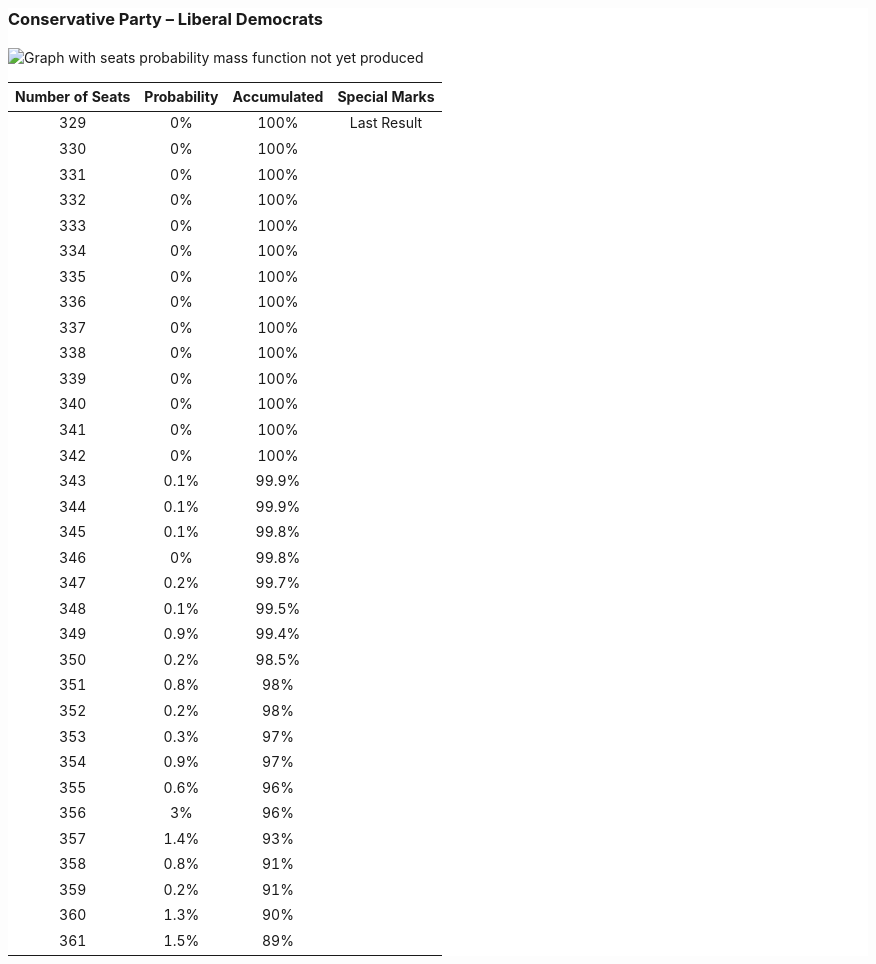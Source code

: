 ### Conservative Party – Liberal Democrats

![Graph with seats probability mass function not yet produced](2019-11-12-ComRes-coalitions-seats-pmf-con–libdem.png "Seats Probability Mass Function")

| Number of Seats | Probability | Accumulated | Special Marks |
|:---------------:|:-----------:|:-----------:|:-------------:|
| 329 | 0% | 100% | Last Result |
| 330 | 0% | 100% |  |
| 331 | 0% | 100% |  |
| 332 | 0% | 100% |  |
| 333 | 0% | 100% |  |
| 334 | 0% | 100% |  |
| 335 | 0% | 100% |  |
| 336 | 0% | 100% |  |
| 337 | 0% | 100% |  |
| 338 | 0% | 100% |  |
| 339 | 0% | 100% |  |
| 340 | 0% | 100% |  |
| 341 | 0% | 100% |  |
| 342 | 0% | 100% |  |
| 343 | 0.1% | 99.9% |  |
| 344 | 0.1% | 99.9% |  |
| 345 | 0.1% | 99.8% |  |
| 346 | 0% | 99.8% |  |
| 347 | 0.2% | 99.7% |  |
| 348 | 0.1% | 99.5% |  |
| 349 | 0.9% | 99.4% |  |
| 350 | 0.2% | 98.5% |  |
| 351 | 0.8% | 98% |  |
| 352 | 0.2% | 98% |  |
| 353 | 0.3% | 97% |  |
| 354 | 0.9% | 97% |  |
| 355 | 0.6% | 96% |  |
| 356 | 3% | 96% |  |
| 357 | 1.4% | 93% |  |
| 358 | 0.8% | 91% |  |
| 359 | 0.2% | 91% |  |
| 360 | 1.3% | 90% |  |
| 361 | 1.5% | 89% |  |